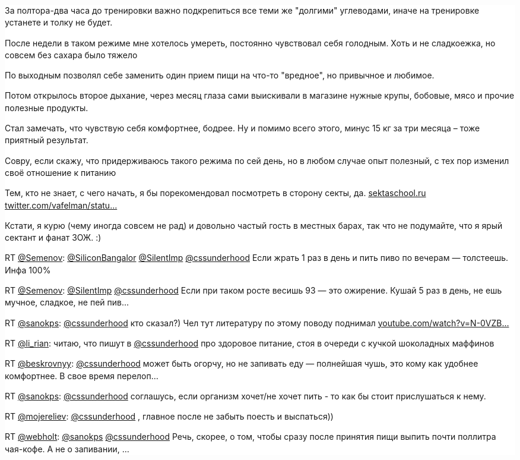За полтора-два часа до тренировки важно подкрепиться все теми же "долгими" углеводами, иначе на тренировке устанете и толку не будет.

После недели в таком режиме мне хотелось умереть, постоянно чувствовал себя голодным. Хоть и не сладкоежка, но совсем без сахара было тяжело

По выходным позволял себе заменить один прием пищи на что-то "вредное", но привычное и любимое.

Потом открылось второе дыхание, через месяц глаза сами выискивали в магазине нужные крупы, бобовые, мясо и прочие полезные продукты.

Стал замечать, что чувствую себя комфортнее, бодрее. Ну и помимо всего этого, минус 15 кг за три месяца – тоже приятный результат.

Совру, если скажу, что придерживаюсь такого режима по сей день, но в любом случае опыт полезный, с тех пор изменил своё отношение к питанию

Тем, кто не знает, с чего начать, я бы порекомендовал посмотреть в сторону секты, да.
<a href="https://t.co/tIq9DJ4GdV">sektaschool.ru</a> <a href="https://t.co/p1L5Kfv7Js">twitter.com/vafelman/statu…</a>

Кстати, я курю (чему иногда совсем не рад) и довольно частый гость в местных барах, так что не подумайте, что я ярый сектант и фанат ЗОЖ.
:)

RT <a href="https://twitter.com/Semenov" title="Рептилоид со стажем">@Semenov</a>: <a href="https://twitter.com/SiliconBangalor" title="Кремниевый Бангалор">@SiliconBangalor</a> <a href="https://twitter.com/SilentImp" title="Тихий Бес">@SilentImp</a> <a href="https://twitter.com/cssunderhood" title="Верстальщик">@cssunderhood</a> Если жрать 1 раз в день и пить пиво по вечерам — толстеешь. Инфа 100%

RT <a href="https://twitter.com/Semenov" title="Рептилоид со стажем">@Semenov</a>: <a href="https://twitter.com/SilentImp" title="Тихий Бес">@SilentImp</a> <a href="https://twitter.com/cssunderhood" title="Верстальщик">@cssunderhood</a> Если при таком росте весишь 93 — это ожирение. Кушай 5 раз в день, не ешь мучное, сладкое, не пей пив…

RT <a href="https://twitter.com/sanokps" title="Alexander Paskalov">@sanokps</a>: <a href="https://twitter.com/cssunderhood" title="Верстальщик">@cssunderhood</a> кто сказал?) Чел тут литературу по этому поводу поднимал <a href="https://t.co/WiIc4f5WqN">youtube.com/watch?v=N-0VZB…</a>

RT <a href="https://twitter.com/li_rian" title="Linda Rian">@li_rian</a>: читаю, что пишут в <a href="https://twitter.com/cssunderhood" title="Верстальщик">@cssunderhood</a> про здоровое питание, стоя в очереди с кучкой шоколадных маффинов

RT <a href="https://twitter.com/beskrovnyy" title="Evgeniy Beskrovnyy">@beskrovnyy</a>: <a href="https://twitter.com/cssunderhood" title="Верстальщик">@cssunderhood</a> может быть огорчу, но не запивать еду — полнейшая чушь, это кому как удобнее комфортнее. В свое время перелоп…

RT <a href="https://twitter.com/sanokps" title="Alexander Paskalov">@sanokps</a>: <a href="https://twitter.com/cssunderhood" title="Верстальщик">@cssunderhood</a> соглашусь, если организм хочет/не хочет пить - то как бы стоит прислушаться к нему.

RT <a href="https://twitter.com/mojereliev" title="Ojereliev Mikhail">@mojereliev</a>: <a href="https://twitter.com/cssunderhood" title="Верстальщик">@cssunderhood</a> , главное после не забыть поесть и выспаться))

RT <a href="https://twitter.com/webholt" title="Vlad :: gwer">@webholt</a>: <a href="https://twitter.com/sanokps" title="Alexander Paskalov">@sanokps</a> <a href="https://twitter.com/cssunderhood" title="Верстальщик">@cssunderhood</a> Речь, скорее, о том, чтобы сразу после принятия пищи выпить почти поллитра чая-кофе. А не о запивании, …
